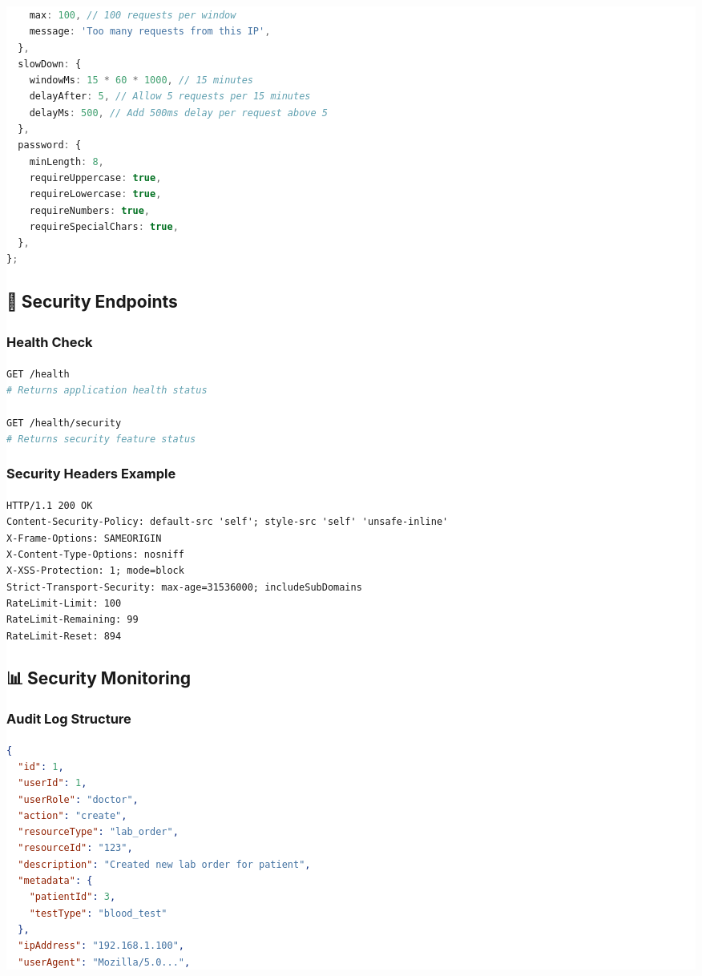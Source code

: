```typescript
    max: 100, // 100 requests per window
    message: 'Too many requests from this IP',
  },
  slowDown: {
    windowMs: 15 * 60 * 1000, // 15 minutes
    delayAfter: 5, // Allow 5 requests per 15 minutes
    delayMs: 500, // Add 500ms delay per request above 5
  },
  password: {
    minLength: 8,
    requireUppercase: true,
    requireLowercase: true,
    requireNumbers: true,
    requireSpecialChars: true,
  },
};
```

## 🚀 Security Endpoints

### Health Check

```bash
GET /health
# Returns application health status

GET /health/security
# Returns security feature status
```

### Security Headers Example

```http
HTTP/1.1 200 OK
Content-Security-Policy: default-src 'self'; style-src 'self' 'unsafe-inline'
X-Frame-Options: SAMEORIGIN
X-Content-Type-Options: nosniff
X-XSS-Protection: 1; mode=block
Strict-Transport-Security: max-age=31536000; includeSubDomains
RateLimit-Limit: 100
RateLimit-Remaining: 99
RateLimit-Reset: 894
```

## 📊 Security Monitoring

### Audit Log Structure

```json
{
  "id": 1,
  "userId": 1,
  "userRole": "doctor",
  "action": "create",
  "resourceType": "lab_order",
  "resourceId": "123",
  "description": "Created new lab order for patient",
  "metadata": {
    "patientId": 3,
    "testType": "blood_test"
  },
  "ipAddress": "192.168.1.100",
  "userAgent": "Mozilla/5.0...",
```